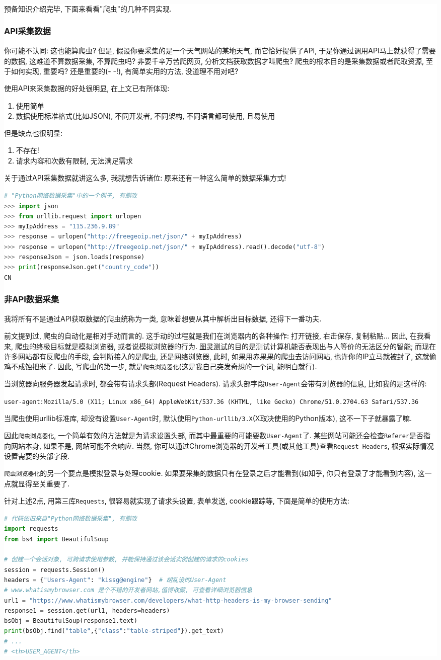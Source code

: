 
预备知识介绍完毕, 下面来看看"爬虫"的几种不同实现.

### API采集数据

你可能不认同: 这也能算爬虫? 但是, 假设你要采集的是一个天气网站的某地天气, 而它恰好提供了API, 于是你通过调用API马上就获得了需要的数据, 这难道不算数据采集, 不算爬虫吗? 非要千辛万苦爬网页, 分析文档获取数据才叫爬虫? 爬虫的根本目的是采集数据或者爬取资源, 至于如何实现, 重要吗? 还是重要的(- -!), 有简单实用的方法, 没道理不用对吧?

使用API来采集数据的好处很明显, 在上文已有所体现:

1. 使用简单
2. 数据使用标准格式(比如JSON), 不同开发者, 不同架构, 不同语言都可使用, 且易使用

但是缺点也很明显:

1. 不存在!
2. 请求内容和次数有限制, 无法满足需求

关于通过API采集数据就讲这么多, 我就想告诉诸位: 原来还有一种这么简单的数据采集方式!

```python
# "Python网络数据采集"中的一个例子, 有删改
>>> import json
>>> from urllib.request import urlopen
>>> myIpAddress = "115.236.9.89"
>>> response = urlopen("http://freegeoip.net/json/" + myIpAddress)
>>> response = urlopen("http://freegeoip.net/json/" + myIpAddress).read().decode("utf-8")
>>> responseJson = json.loads(response)
>>> print(responseJson.get("country_code"))
CN
```

### 非API数据采集

我将所有不是通过API获取数据的爬虫统称为一类, 意味着想要从其中解析出目标数据, 还得下一番功夫.

前文提到过, 爬虫的自动化是相对手动而言的. 这手动的过程就是我们在浏览器内的各种操作: 打开链接, 右击保存, 复制粘贴... 因此, 在我看来, 爬虫的终极目标就是模拟浏览器, 或者说模拟浏览器的行为. [图灵测试](https://zh.wikipedia.org/wiki/%E5%9B%BE%E7%81%B5%E6%B5%8B%E8%AF%95)的目的是测试计算机能否表现出与人等价的无法区分的智能; 而现在许多网站都有反爬虫的手段, 会判断接入的是爬虫, 还是网络浏览器, 此时, 如果用赤果果的爬虫去访问网站, 也许你的IP立马就被封了, 这就偷鸡不成蚀把米了. 因此, 写爬虫的第一步, 就是`爬虫浏览器化`(这是我自己突发奇想的一个词, 能明白就行).

当浏览器向服务器发起请求时, 都会带有请求头部(Request Headers). 请求头部字段`User-Agent`会带有浏览器的信息, 比如我的是这样的:

```text
user-agent:Mozilla/5.0 (X11; Linux x86_64) AppleWebKit/537.36 (KHTML, like Gecko) Chrome/51.0.2704.63 Safari/537.36
```

当爬虫使用urllib标准库, 却没有设置`User-Agent`时, 默认使用`Python-urllib/3.X`(X取决使用的Python版本), 这不一下子就暴露了嘛.

因此`爬虫浏览器化`, 一个简单有效的方法就是为请求设置头部, 而其中最重要的可能要数`User-Agent`了. 某些网站可能还会检查`Referer`是否指向网站本身, 如果不是, 网站可能不会响应. 当然, 你可以通过Chrome浏览器的开发者工具(或其他工具)查看`Request Headers`, 根据实际情况设置需要的头部字段.

`爬虫浏览器化`的另一个要点是模拟登录与处理cookie. 如果要采集的数据只有在登录之后才能看到(如知乎, 你只有登录了才能看到内容), 这一点就显得至关重要了.

针对上述2点, 用第三库`Requests`, 很容易就实现了请求头设置, 表单发送, cookie跟踪等, 下面是简单的使用方法:

```python
# 代码依旧来自"Python网络数据采集", 有删改
import requests
from bs4 import BeautifulSoup

# 创建一个会话对象, 可跨请求使用参数, 并能保持通过该会话实例创建的请求的cookies
session = requests.Session()
headers = {"Users-Agent": "kissg@engine"}  # 胡乱设的User-Agent
# www.whatismybrowser.com 是个不错的开发者网站,值得收藏, 可查看详细浏览器信息
url1 = "https://www.whatismybrowser.com/developers/what-http-headers-is-my-browser-sending"
response1 = session.get(url1, headers=headers)
bsObj = BeautifulSoup(response1.text)
print(bsObj.find("table",{"class":"table-striped"}).get_text)
# ...
# <th>USER_AGENT</th>
```